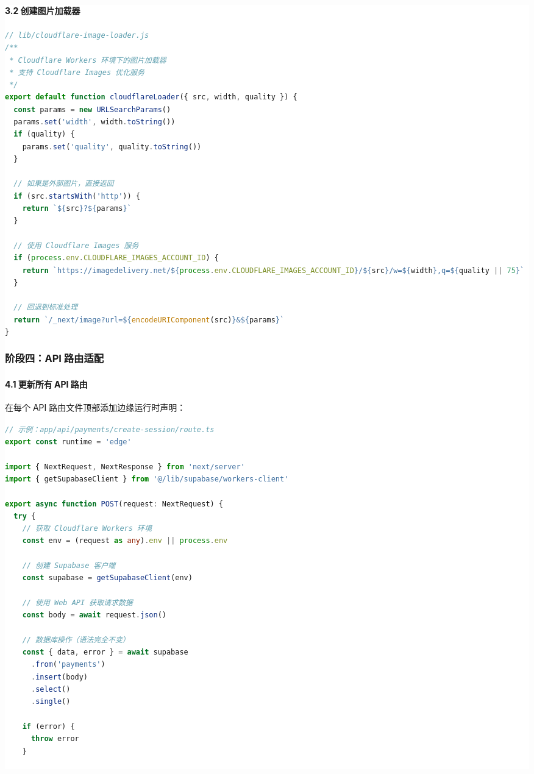 #### 3.2 创建图片加载器
```javascript
// lib/cloudflare-image-loader.js
/**
 * Cloudflare Workers 环境下的图片加载器
 * 支持 Cloudflare Images 优化服务
 */
export default function cloudflareLoader({ src, width, quality }) {
  const params = new URLSearchParams()
  params.set('width', width.toString())
  if (quality) {
    params.set('quality', quality.toString())
  }
  
  // 如果是外部图片，直接返回
  if (src.startsWith('http')) {
    return `${src}?${params}`
  }
  
  // 使用 Cloudflare Images 服务
  if (process.env.CLOUDFLARE_IMAGES_ACCOUNT_ID) {
    return `https://imagedelivery.net/${process.env.CLOUDFLARE_IMAGES_ACCOUNT_ID}/${src}/w=${width},q=${quality || 75}`
  }
  
  // 回退到标准处理
  return `/_next/image?url=${encodeURIComponent(src)}&${params}`
}
```

### 阶段四：API 路由适配

#### 4.1 更新所有 API 路由
在每个 API 路由文件顶部添加边缘运行时声明：

```typescript
// 示例：app/api/payments/create-session/route.ts
export const runtime = 'edge'

import { NextRequest, NextResponse } from 'next/server'
import { getSupabaseClient } from '@/lib/supabase/workers-client'

export async function POST(request: NextRequest) {
  try {
    // 获取 Cloudflare Workers 环境
    const env = (request as any).env || process.env
    
    // 创建 Supabase 客户端
    const supabase = getSupabaseClient(env)
    
    // 使用 Web API 获取请求数据
    const body = await request.json()
    
    // 数据库操作（语法完全不变）
    const { data, error } = await supabase
      .from('payments')
      .insert(body)
      .select()
      .single()
    
    if (error) {
      throw error
    }
    
```